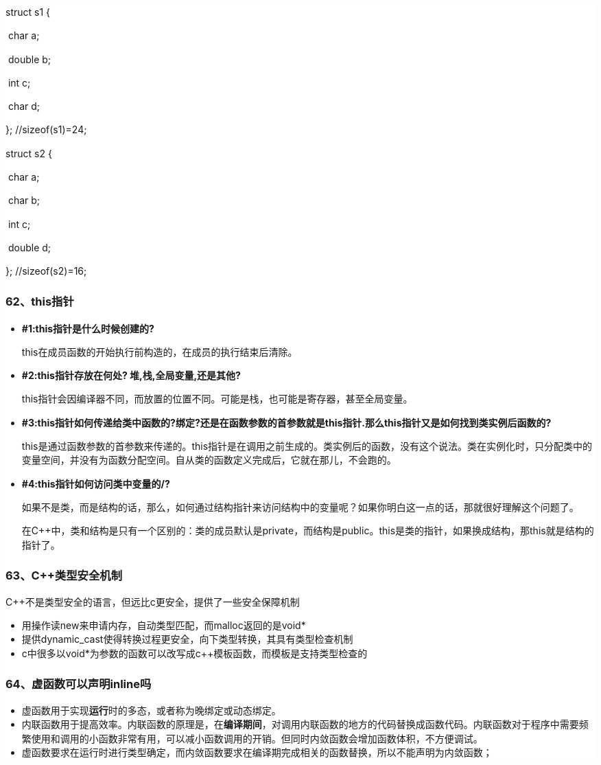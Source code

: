 

struct s1 {

​    char a; 

​    double b;

​    int c;

​    char d;

};                         //sizeof(s1)=24;

struct s2 {

​    char a;

​    char b;

​    int c;

​    double d;

};                      //sizeof(s2)=16;

### 62、this指针

- **#1:this指针是什么时候创建的?**

  this在成员函数的开始执行前构造的，在成员的执行结束后清除。

- **#2:this指针存放在何处? 堆,栈,全局变量,还是其他?**

  this指针会因编译器不同，而放置的位置不同。可能是栈，也可能是寄存器，甚至全局变量。

- **#3:this指针如何传递给类中函数的?绑定?还是在函数参数的首参数就是this指针.那么this指针又是如何找到类实例后函数的?**

  this是通过函数参数的首参数来传递的。this指针是在调用之前生成的。类实例后的函数，没有这个说法。类在实例化时，只分配类中的变量空间，并没有为函数分配空间。自从类的函数定义完成后，它就在那儿，不会跑的。

- **#4:this指针如何访问类中变量的/?**

  如果不是类，而是结构的话，那么，如何通过结构指针来访问结构中的变量呢？如果你明白这一点的话，那就很好理解这个问题了。

  在C++中，类和结构是只有一个区别的：类的成员默认是private，而结构是public。this是类的指针，如果换成结构，那this就是结构的指针了。

### 63、C++类型安全机制

C++不是类型安全的语言，但远比c更安全，提供了一些安全保障机制

- 用操作读new来申请内存，自动类型匹配，而malloc返回的是void*
- 提供dynamic_cast使得转换过程更安全，向下类型转换，其具有类型检查机制
- c中很多以void*为参数的函数可以改写成c++模板函数，而模板是支持类型检查的

### 64、虚函数可以声明inline吗

- 虚函数用于实现**运行**时的多态，或者称为晚绑定或动态绑定。
- 内联函数用于提高效率。内联函数的原理是，在**编译期间**，对调用内联函数的地方的代码替换成函数代码。内联函数对于程序中需要频繁使用和调用的小函数非常有用，可以减小函数调用的开销。但同时内敛函数会增加函数体积，不方便调试。
- 虚函数要求在运行时进行类型确定，而内敛函数要求在编译期完成相关的函数替换，所以不能声明为内敛函数；
